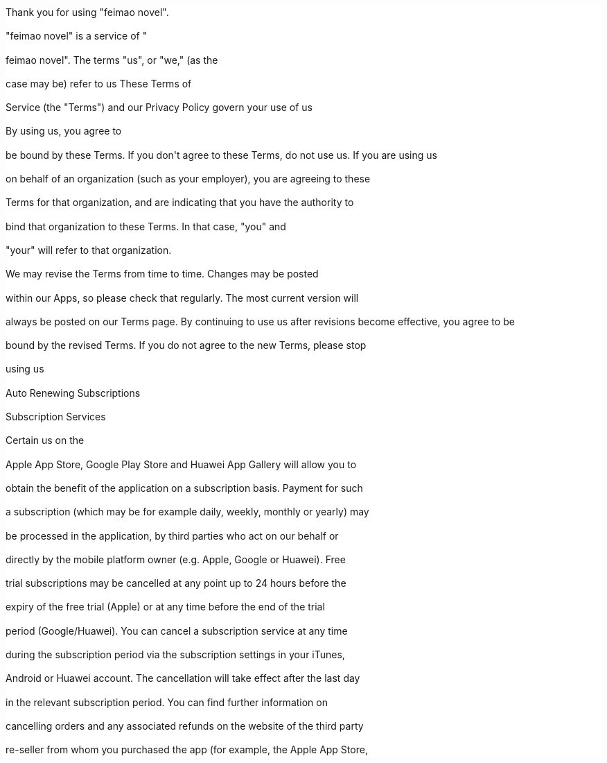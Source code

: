 Thank you for using "feimao novel".

"feimao novel" is a service of "

feimao novel". The terms "us", or "we," (as the

case may be) refer to us These Terms of

Service (the "Terms") and our Privacy Policy govern your use of us

By using us, you agree to

be bound by these Terms. If you don't agree to these Terms, do not use us. If you are using us

on behalf of an organization (such as your employer), you are agreeing to these

Terms for that organization, and are indicating that you have the authority to

bind that organization to these Terms. In that case, "you" and

"your" will refer to that organization.

We may revise the Terms from time to time. Changes may be posted

within our Apps, so please check that regularly. The most current version will

always be posted on our Terms page. By continuing to use us after revisions become effective, you agree to be

bound by the revised Terms. If you do not agree to the new Terms, please stop

using us

Auto Renewing Subscriptions

Subscription Services

Certain us  on the

Apple App Store, Google Play Store and Huawei App Gallery will allow you to

obtain the benefit of the application on a subscription basis. Payment for such

a subscription (which may be for example daily, weekly, monthly or yearly) may

be processed in the application, by third parties who act on our behalf or

directly by the mobile platform owner (e.g. Apple, Google or Huawei). Free

trial subscriptions may be cancelled at any point up to 24 hours before the

expiry of the free trial (Apple) or at any time before the end of the trial

period (Google/Huawei). You can cancel a subscription service at any time

during the subscription period via the subscription settings in your iTunes,

Android or Huawei account. The cancellation will take effect after the last day

in the relevant subscription period. You can find further information on

cancelling orders and any associated refunds on the website of the third party

re-seller from whom you purchased the app (for example, the Apple App Store,
